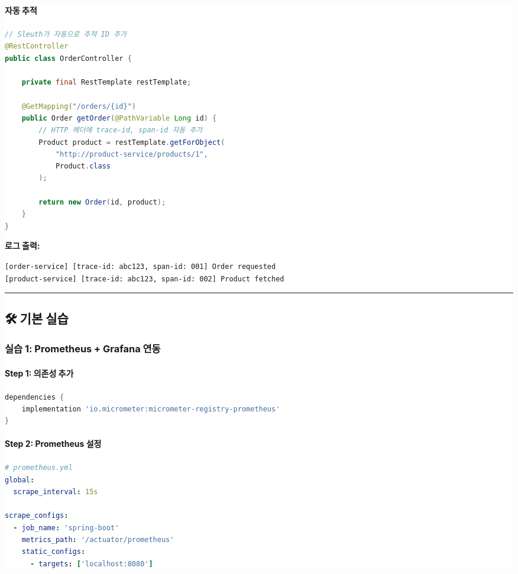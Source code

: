 #### 자동 추적

```java
// Sleuth가 자동으로 추적 ID 추가
@RestController
public class OrderController {

    private final RestTemplate restTemplate;

    @GetMapping("/orders/{id}")
    public Order getOrder(@PathVariable Long id) {
        // HTTP 헤더에 trace-id, span-id 자동 추가
        Product product = restTemplate.getForObject(
            "http://product-service/products/1",
            Product.class
        );

        return new Order(id, product);
    }
}
```

**로그 출력:**
```
[order-service] [trace-id: abc123, span-id: 001] Order requested
[product-service] [trace-id: abc123, span-id: 002] Product fetched
```

---

## 🛠️ 기본 실습

### 실습 1: Prometheus + Grafana 연동

#### Step 1: 의존성 추가

```gradle
dependencies {
    implementation 'io.micrometer:micrometer-registry-prometheus'
}
```

#### Step 2: Prometheus 설정

```yaml
# prometheus.yml
global:
  scrape_interval: 15s

scrape_configs:
  - job_name: 'spring-boot'
    metrics_path: '/actuator/prometheus'
    static_configs:
      - targets: ['localhost:8080']
```
